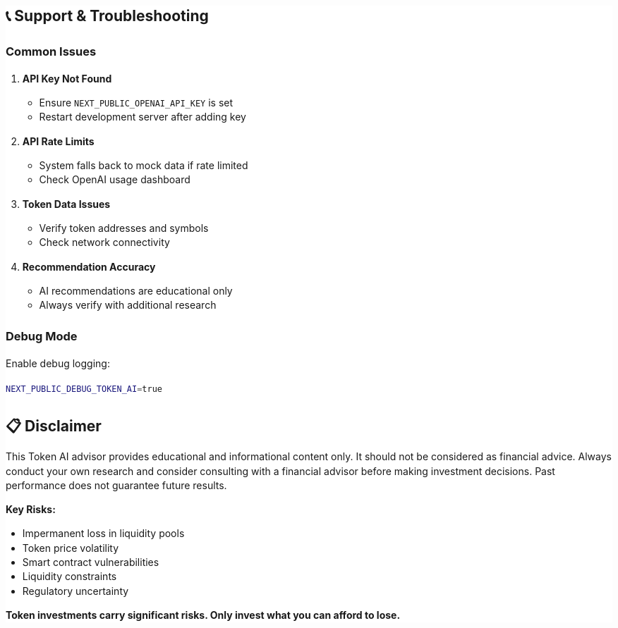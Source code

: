 ## 📞 **Support & Troubleshooting**

### **Common Issues**

1. **API Key Not Found**
   - Ensure `NEXT_PUBLIC_OPENAI_API_KEY` is set
   - Restart development server after adding key

2. **API Rate Limits**
   - System falls back to mock data if rate limited
   - Check OpenAI usage dashboard

3. **Token Data Issues**
   - Verify token addresses and symbols
   - Check network connectivity

4. **Recommendation Accuracy**
   - AI recommendations are educational only
   - Always verify with additional research

### **Debug Mode**

Enable debug logging:

```bash
NEXT_PUBLIC_DEBUG_TOKEN_AI=true
```

## 📋 **Disclaimer**

This Token AI advisor provides educational and informational content only. It should not be considered as financial advice. Always conduct your own research and consider consulting with a financial advisor before making investment decisions. Past performance does not guarantee future results.

**Key Risks:**
- Impermanent loss in liquidity pools
- Token price volatility
- Smart contract vulnerabilities
- Liquidity constraints
- Regulatory uncertainty

**Token investments carry significant risks. Only invest what you can afford to lose.** 